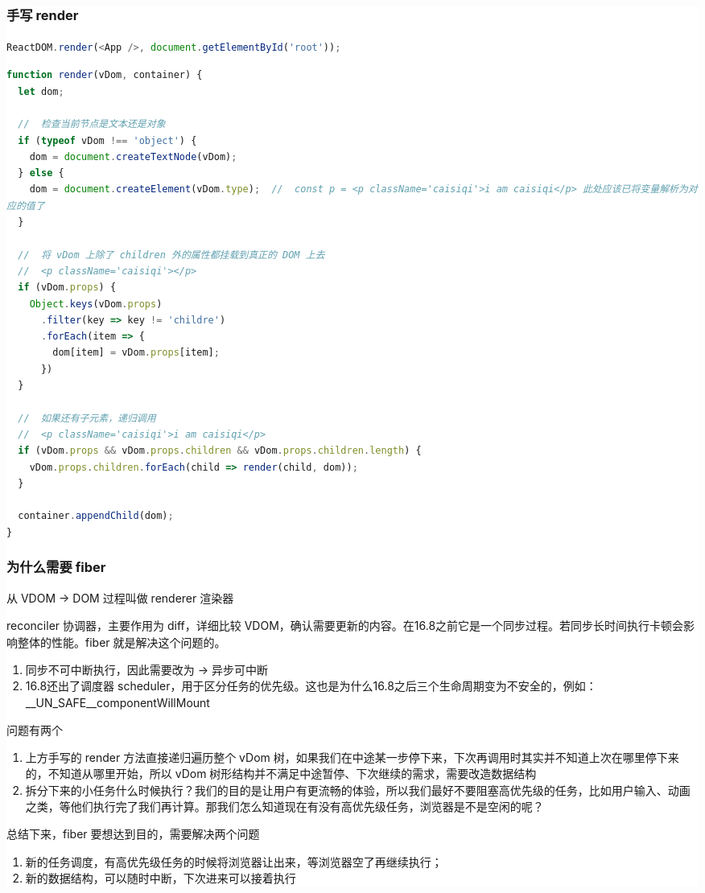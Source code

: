 ### 手写 render


```js
ReactDOM.render(<App />, document.getElementById('root'));
```

```js
function render(vDom, container) {
  let dom;

  //  检查当前节点是文本还是对象
  if (typeof vDom !== 'object') {
    dom = document.createTextNode(vDom);
  } else {
    dom = document.createElement(vDom.type);  //  const p = <p className='caisiqi'>i am caisiqi</p> 此处应该已将变量解析为对应的值了
  }

  //  将 vDom 上除了 children 外的属性都挂载到真正的 DOM 上去
  //  <p className='caisiqi'></p>
  if (vDom.props) {
    Object.keys(vDom.props)
      .filter(key => key != 'childre')
      .forEach(item => {
        dom[item] = vDom.props[item];
      })
  }

  //  如果还有子元素，递归调用
  //  <p className='caisiqi'>i am caisiqi</p>
  if (vDom.props && vDom.props.children && vDom.props.children.length) {
    vDom.props.children.forEach(child => render(child, dom));
  }

  container.appendChild(dom);
}
```

### 为什么需要 fiber

从 VDOM -> DOM 过程叫做 renderer 渲染器

reconciler 协调器，主要作用为 diff，详细比较 VDOM，确认需要更新的内容。在16.8之前它是一个同步过程。若同步长时间执行卡顿会影响整体的性能。fiber 就是解决这个问题的。

1. 同步不可中断执行，因此需要改为 -> 异步可中断
2. 16.8还出了调度器 scheduler，用于区分任务的优先级。这也是为什么16.8之后三个生命周期变为不安全的，例如： __UN_SAFE__componentWillMount

问题有两个
1. 上方手写的 render 方法直接递归遍历整个 vDom 树，如果我们在中途某一步停下来，下次再调用时其实并不知道上次在哪里停下来的，不知道从哪里开始，所以 vDom 树形结构并不满足中途暂停、下次继续的需求，需要改造数据结构
2. 拆分下来的小任务什么时候执行？我们的目的是让用户有更流畅的体验，所以我们最好不要阻塞高优先级的任务，比如用户输入、动画之类，等他们执行完了我们再计算。那我们怎么知道现在有没有高优先级任务，浏览器是不是空闲的呢？

总结下来，fiber 要想达到目的，需要解决两个问题
1. 新的任务调度，有高优先级任务的时候将浏览器让出来，等浏览器空了再继续执行；
2. 新的数据结构，可以随时中断，下次进来可以接着执行
